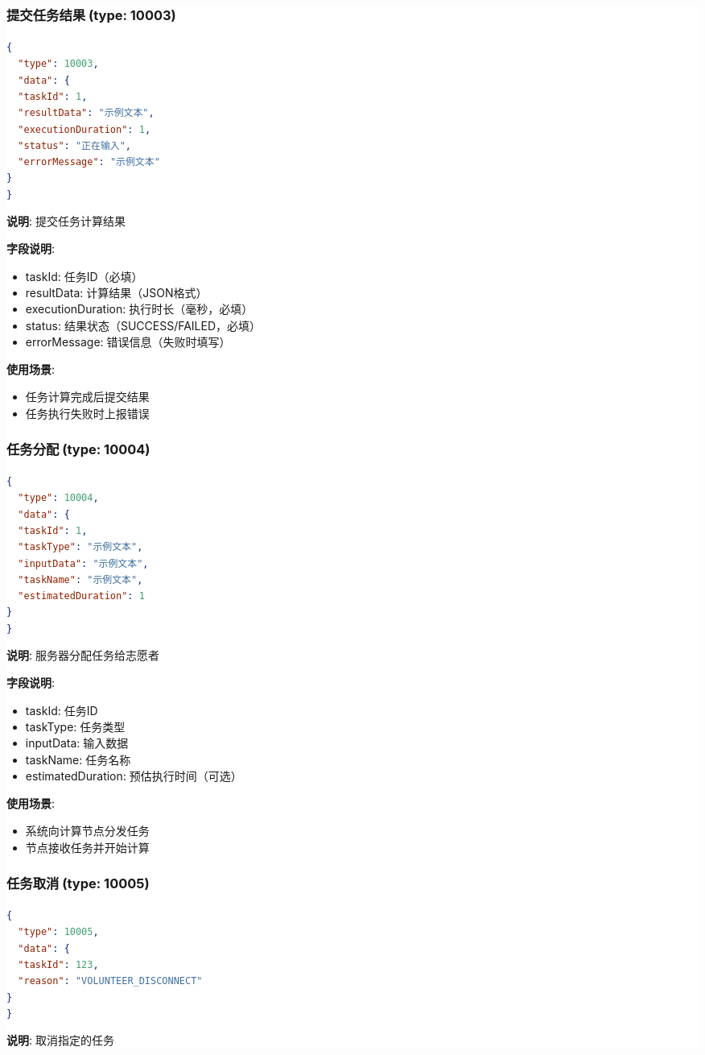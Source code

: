 ### 提交任务结果 (type: 10003)
```json
{
  "type": 10003,
  "data": {
  "taskId": 1,
  "resultData": "示例文本",
  "executionDuration": 1,
  "status": "正在输入",
  "errorMessage": "示例文本"
}
}
```
**说明**: 提交任务计算结果

**字段说明**:
- taskId: 任务ID（必填）
- resultData: 计算结果（JSON格式）
- executionDuration: 执行时长（毫秒，必填）
- status: 结果状态（SUCCESS/FAILED，必填）
- errorMessage: 错误信息（失败时填写）

**使用场景**:
- 任务计算完成后提交结果
- 任务执行失败时上报错误

### 任务分配 (type: 10004)
```json
{
  "type": 10004,
  "data": {
  "taskId": 1,
  "taskType": "示例文本",
  "inputData": "示例文本",
  "taskName": "示例文本",
  "estimatedDuration": 1
}
}
```
**说明**: 服务器分配任务给志愿者

**字段说明**:
- taskId: 任务ID
- taskType: 任务类型
- inputData: 输入数据
- taskName: 任务名称
- estimatedDuration: 预估执行时间（可选）

**使用场景**:
- 系统向计算节点分发任务
- 节点接收任务并开始计算

### 任务取消 (type: 10005)
```json
{
  "type": 10005,
  "data": {
  "taskId": 123,
  "reason": "VOLUNTEER_DISCONNECT"
}
}
```
**说明**: 取消指定的任务
